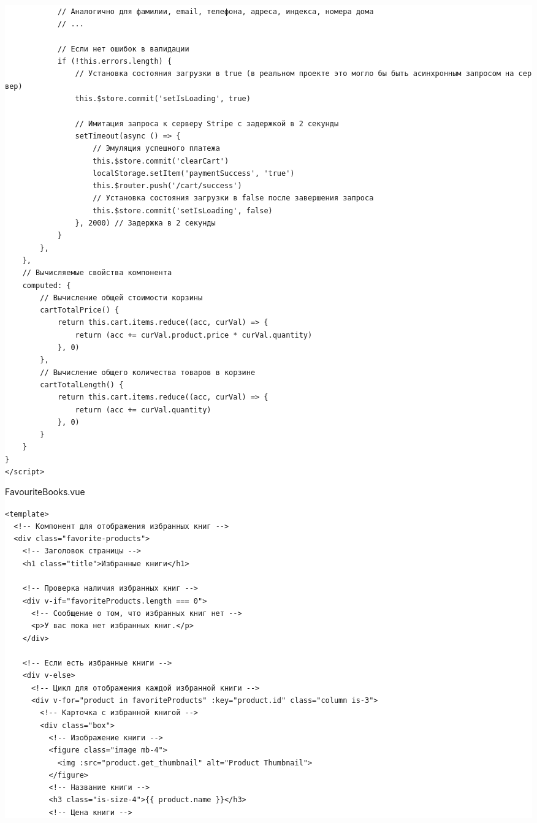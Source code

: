                 // Аналогично для фамилии, email, телефона, адреса, индекса, номера дома
                // ...
    
                // Если нет ошибок в валидации
                if (!this.errors.length) {
                    // Установка состояния загрузки в true (в реальном проекте это могло бы быть асинхронным запросом на сервер)
                    this.$store.commit('setIsLoading', true)
    
                    // Имитация запроса к серверу Stripe с задержкой в 2 секунды
                    setTimeout(async () => {
                        // Эмуляция успешного платежа
                        this.$store.commit('clearCart')
                        localStorage.setItem('paymentSuccess', 'true')
                        this.$router.push('/cart/success')
                        // Установка состояния загрузки в false после завершения запроса
                        this.$store.commit('setIsLoading', false)
                    }, 2000) // Задержка в 2 секунды
                }
            },
        },
        // Вычисляемые свойства компонента
        computed: {
            // Вычисление общей стоимости корзины
            cartTotalPrice() {
                return this.cart.items.reduce((acc, curVal) => {
                    return (acc += curVal.product.price * curVal.quantity)
                }, 0)
            },
            // Вычисление общего количества товаров в корзине
            cartTotalLength() {
                return this.cart.items.reduce((acc, curVal) => {
                    return (acc += curVal.quantity)
                }, 0)
            }
        }
    }
    </script>

FavouriteBooks.vue
    
    <template>
      <!-- Компонент для отображения избранных книг -->
      <div class="favorite-products">
        <!-- Заголовок страницы -->
        <h1 class="title">Избранные книги</h1>
    
        <!-- Проверка наличия избранных книг -->
        <div v-if="favoriteProducts.length === 0">
          <!-- Сообщение о том, что избранных книг нет -->
          <p>У вас пока нет избранных книг.</p>
        </div>
    
        <!-- Если есть избранные книги -->
        <div v-else>
          <!-- Цикл для отображения каждой избранной книги -->
          <div v-for="product in favoriteProducts" :key="product.id" class="column is-3">
            <!-- Карточка с избранной книгой -->
            <div class="box">
              <!-- Изображение книги -->
              <figure class="image mb-4">
                <img :src="product.get_thumbnail" alt="Product Thumbnail">
              </figure>
              <!-- Название книги -->
              <h3 class="is-size-4">{{ product.name }}</h3>
              <!-- Цена книги -->
